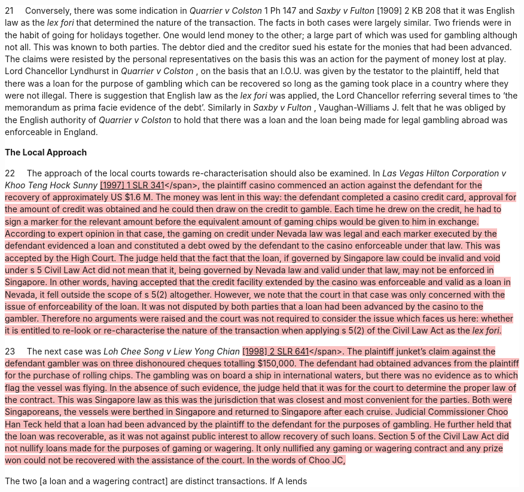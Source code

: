 21     Conversely, there was some indication in _Quarrier v Colston_ 1 Ph 147 and _Saxby v Fulton_ [1909] 2 KB 208 that it was English law as the _lex fori_ that determined the nature of the transaction. The facts in both cases were largely similar. Two friends were in the habit of going for holidays together. One would lend money to the other; a large part of which was used for gambling although not all. This was known to both parties. The debtor died and the creditor sued his estate for the monies that had been advanced. The claims were resisted by the personal representatives on the basis this was an action for the payment of money lost at play. Lord Chancellor Lyndhurst in _Quarrier v Colston_ , on the basis that an I.O.U. was given by the testator to the plaintiff, held that there was a loan for the purpose of gambling which can be recovered so long as the gaming took place in a country where they were not illegal. There is suggestion that English law as the _lex fori_ was applied, the Lord Chancellor referring several times to ‘the memorandum as prima facie evidence of the debt’. Similarly in _Saxby v Fulton_ , Vaughan-Williams J. felt that he was obliged by the English authority of _Quarrier v Colston_ to hold that there was a loan and the loan being made for legal gambling abroad was enforceable in England. 

**The Local Approach** 

22     The approach of the local courts towards re-characterisation should also be examined. In _Las Vegas Hilton Corporation v Khoo Teng Hock Sunny_ <span style="background-color: #FAC0C0">[[1997] 1 SLR 341]("https://www.open.gov.sg")</span>, the plaintiff casino commenced an action against the defendant for the recovery of approximately US $1.6 M. The money was lent in this way: the defendant completed a casino credit card, approval for the amount of credit was obtained and he could then draw on the credit to gamble. Each time he drew on the credit, he had to sign a marker for the relevant amount before the equivalent amount of gaming chips would be given to him in exchange. According to expert opinion in that case, the gaming on credit under Nevada law was legal and each marker executed by the defendant evidenced a loan and constituted a debt owed by the defendant to the casino enforceable under that law. This was accepted by the High Court. The judge held that the fact that the loan, if governed by Singapore law could be invalid and void under s 5 Civil Law Act did not mean that it, being governed by Nevada law and valid under that law, may not be enforced in Singapore. In other words, having accepted that the credit facility extended by the casino was enforceable and valid as a loan in Nevada, it fell outside the scope of s 5(2) altogether. However, we note that the court in that case was only concerned with the issue of enforceability of the loan. It was not disputed by both parties that a loan had been advanced by the casino to the gambler. Therefore no arguments were raised and the court was not required to consider the issue which faces us here: whether it is entitled to re-look or re-characterise the nature of the transaction when applying s 5(2) of the Civil Law Act as the _lex fori_. 

23     The next case was _Loh Chee Song v Liew Yong Chian_ <span style="background-color: #FAC0C0">[[1998] 2 SLR 641]("https://www.open.gov.sg")</span>. The plaintiff junket’s claim against the defendant gambler was on three dishonoured cheques totalling $150,000. The defendant had obtained advances from the plaintiff for the purchase of rolling chips. The gambling was on board a ship in international waters, but there was no evidence as to which flag the vessel was flying. In the absence of such evidence, the judge held that it was for the court to determine the proper law of the contract. This was Singapore law as this was the jurisdiction that was closest and most convenient for the parties. Both were Singaporeans, the vessels were berthed in Singapore and returned to Singapore after each cruise. Judicial Commissioner Choo Han Teck held that a loan had been advanced by the plaintiff to the defendant for the purposes of gambling. He further held that the loan was recoverable, as it was not against public interest to allow recovery of such loans. Section 5 of the Civil Law Act did not nullify loans made for the purposes of gaming or wagering. It only nullified any gaming or wagering contract and any prize won could not be recovered with the assistance of the court. In the words of Choo JC, 

 The two [a loan and a wagering contract] are distinct transactions. If A lends 
